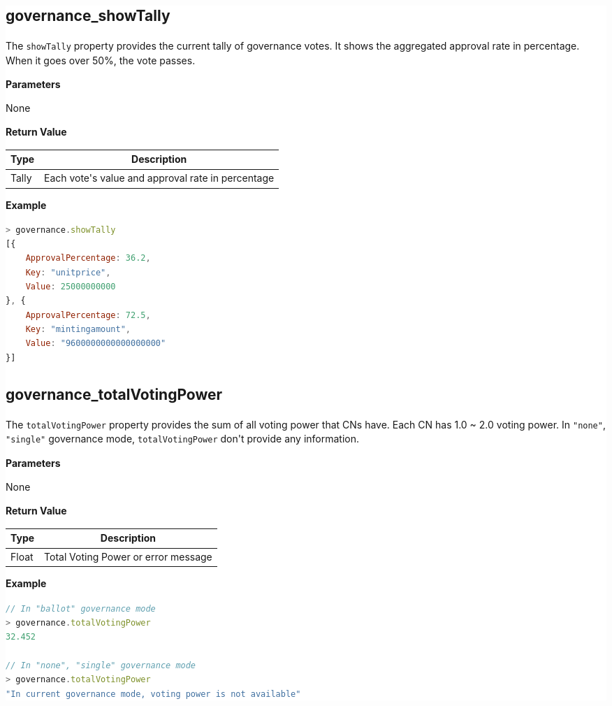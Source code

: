 
## governance_showTally <a id="governance_showtally"></a>

The `showTally` property provides the current tally of governance votes. It shows the aggregated approval rate in percentage. When it goes over 50%, the vote passes. 

**Parameters**

None

**Return Value**

| Type   | Description                          |
| ------ | ------------------------------------ |
| Tally  | Each vote's value and approval rate in percentage |

**Example**

```javascript
> governance.showTally
[{
    ApprovalPercentage: 36.2,
    Key: "unitprice",
    Value: 25000000000
}, {
    ApprovalPercentage: 72.5,
    Key: "mintingamount",
    Value: "9600000000000000000"
}]
```


## governance_totalVotingPower <a id="governance_totalvotingpower"></a>

The `totalVotingPower` property provides the sum of all voting power that CNs have. Each CN has 1.0 ~ 2.0 voting power.
In `"none"`, `"single"` governance mode, `totalVotingPower` don't provide any information. 

**Parameters**

None

**Return Value**

| Type   | Description                          |
| ------ | ------------------------------------ |
| Float  | Total Voting Power or error message  |

**Example**

```javascript
// In "ballot" governance mode
> governance.totalVotingPower
32.452

// In "none", "single" governance mode
> governance.totalVotingPower
"In current governance mode, voting power is not available"
```

